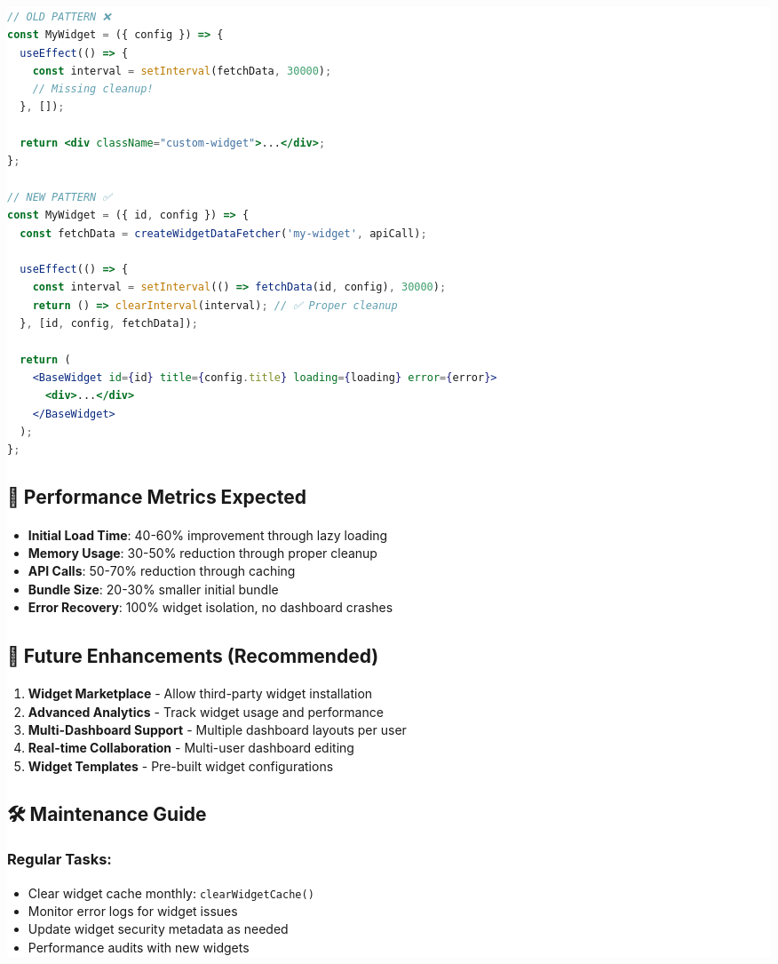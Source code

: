 ```jsx
// OLD PATTERN ❌
const MyWidget = ({ config }) => {
  useEffect(() => {
    const interval = setInterval(fetchData, 30000);
    // Missing cleanup!
  }, []);

  return <div className="custom-widget">...</div>;
};

// NEW PATTERN ✅
const MyWidget = ({ id, config }) => {
  const fetchData = createWidgetDataFetcher('my-widget', apiCall);

  useEffect(() => {
    const interval = setInterval(() => fetchData(id, config), 30000);
    return () => clearInterval(interval); // ✅ Proper cleanup
  }, [id, config, fetchData]);

  return (
    <BaseWidget id={id} title={config.title} loading={loading} error={error}>
      <div>...</div>
    </BaseWidget>
  );
};
```

## 🎯 **Performance Metrics Expected**

- **Initial Load Time**: 40-60% improvement through lazy loading
- **Memory Usage**: 30-50% reduction through proper cleanup
- **API Calls**: 50-70% reduction through caching
- **Bundle Size**: 20-30% smaller initial bundle
- **Error Recovery**: 100% widget isolation, no dashboard crashes

## 🔮 **Future Enhancements (Recommended)**

1. **Widget Marketplace** - Allow third-party widget installation
2. **Advanced Analytics** - Track widget usage and performance
3. **Multi-Dashboard Support** - Multiple dashboard layouts per user
4. **Real-time Collaboration** - Multi-user dashboard editing
5. **Widget Templates** - Pre-built widget configurations

## 🛠️ **Maintenance Guide**

### Regular Tasks:

- Clear widget cache monthly: `clearWidgetCache()`
- Monitor error logs for widget issues
- Update widget security metadata as needed
- Performance audits with new widgets
